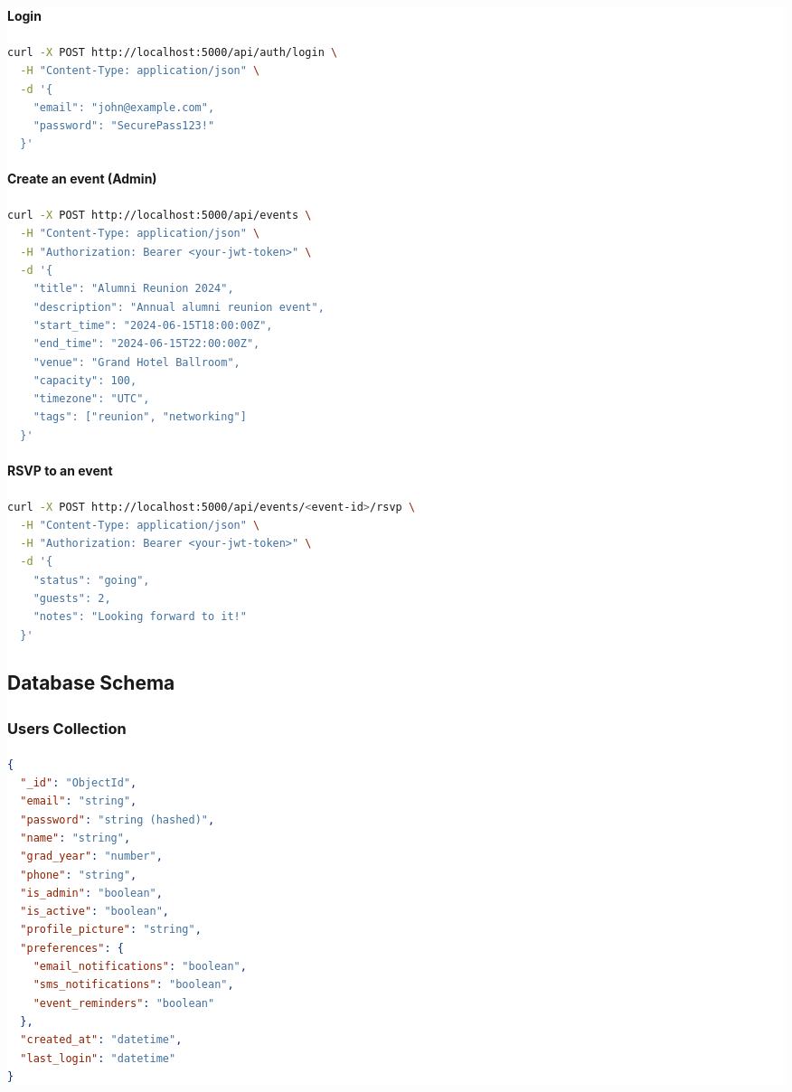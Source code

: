 #### Login
```bash
curl -X POST http://localhost:5000/api/auth/login \
  -H "Content-Type: application/json" \
  -d '{
    "email": "john@example.com",
    "password": "SecurePass123!"
  }'
```

#### Create an event (Admin)
```bash
curl -X POST http://localhost:5000/api/events \
  -H "Content-Type: application/json" \
  -H "Authorization: Bearer <your-jwt-token>" \
  -d '{
    "title": "Alumni Reunion 2024",
    "description": "Annual alumni reunion event",
    "start_time": "2024-06-15T18:00:00Z",
    "end_time": "2024-06-15T22:00:00Z",
    "venue": "Grand Hotel Ballroom",
    "capacity": 100,
    "timezone": "UTC",
    "tags": ["reunion", "networking"]
  }'
```

#### RSVP to an event
```bash
curl -X POST http://localhost:5000/api/events/<event-id>/rsvp \
  -H "Content-Type: application/json" \
  -H "Authorization: Bearer <your-jwt-token>" \
  -d '{
    "status": "going",
    "guests": 2,
    "notes": "Looking forward to it!"
  }'
```

## Database Schema

### Users Collection
```json
{
  "_id": "ObjectId",
  "email": "string",
  "password": "string (hashed)",
  "name": "string",
  "grad_year": "number",
  "phone": "string",
  "is_admin": "boolean",
  "is_active": "boolean",
  "profile_picture": "string",
  "preferences": {
    "email_notifications": "boolean",
    "sms_notifications": "boolean",
    "event_reminders": "boolean"
  },
  "created_at": "datetime",
  "last_login": "datetime"
}
```
